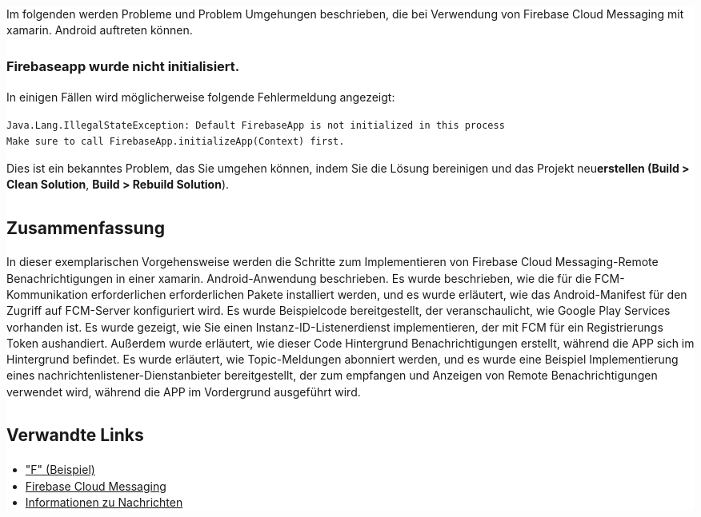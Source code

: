 Im folgenden werden Probleme und Problem Umgehungen beschrieben, die bei Verwendung von Firebase Cloud Messaging mit xamarin. Android auftreten können.

### <a name="firebaseapp-is-not-initialized"></a>Firebaseapp wurde nicht initialisiert.

In einigen Fällen wird möglicherweise folgende Fehlermeldung angezeigt:

```shell
Java.Lang.IllegalStateException: Default FirebaseApp is not initialized in this process
Make sure to call FirebaseApp.initializeApp(Context) first.
```

Dies ist ein bekanntes Problem, das Sie umgehen können, indem Sie die Lösung bereinigen und das Projekt neu**erstellen (Build > Clean Solution**, **Build > Rebuild Solution**).

## <a name="summary"></a>Zusammenfassung

In dieser exemplarischen Vorgehensweise werden die Schritte zum Implementieren von Firebase Cloud Messaging-Remote Benachrichtigungen in einer xamarin. Android-Anwendung beschrieben. Es wurde beschrieben, wie die für die FCM-Kommunikation erforderlichen erforderlichen Pakete installiert werden, und es wurde erläutert, wie das Android-Manifest für den Zugriff auf FCM-Server konfiguriert wird. Es wurde Beispielcode bereitgestellt, der veranschaulicht, wie Google Play Services vorhanden ist. Es wurde gezeigt, wie Sie einen Instanz-ID-Listenerdienst implementieren, der mit FCM für ein Registrierungs Token aushandiert. Außerdem wurde erläutert, wie dieser Code Hintergrund Benachrichtigungen erstellt, während die APP sich im Hintergrund befindet. Es wurde erläutert, wie Topic-Meldungen abonniert werden, und es wurde eine Beispiel Implementierung eines nachrichtenlistener-Dienstanbieter bereitgestellt, der zum empfangen und Anzeigen von Remote Benachrichtigungen verwendet wird, während die APP im Vordergrund ausgeführt wird.


## <a name="related-links"></a>Verwandte Links

- ["F" (Beispiel)](https://docs.microsoft.com/samples/xamarin/monodroid-samples/firebase-fcmnotifications)
- [Firebase Cloud Messaging](~/android/data-cloud/google-messaging/firebase-cloud-messaging.md)
- [Informationen zu Nachrichten](https://firebase.google.com/docs/cloud-messaging/concept-options)
